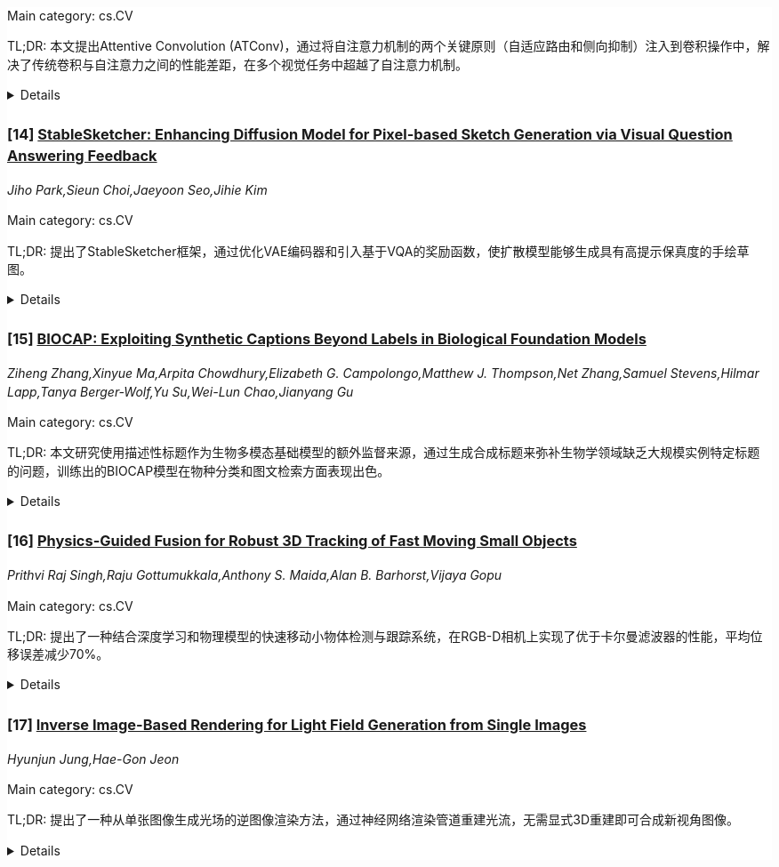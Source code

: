 Main category: cs.CV

TL;DR: 本文提出Attentive Convolution (ATConv)，通过将自注意力机制的两个关键原则（自适应路由和侧向抑制）注入到卷积操作中，解决了传统卷积与自注意力之间的性能差距，在多个视觉任务中超越了自注意力机制。


<details><summary>Details</summary></details>


### [14] [StableSketcher: Enhancing Diffusion Model for Pixel-based Sketch Generation via Visual Question Answering Feedback](https://arxiv.org/abs/2510.20093)
*Jiho Park,Sieun Choi,Jaeyoon Seo,Jihie Kim*

Main category: cs.CV

TL;DR: 提出了StableSketcher框架，通过优化VAE编码器和引入基于VQA的奖励函数，使扩散模型能够生成具有高提示保真度的手绘草图。


<details><summary>Details</summary></details>


### [15] [BIOCAP: Exploiting Synthetic Captions Beyond Labels in Biological Foundation Models](https://arxiv.org/abs/2510.20095)
*Ziheng Zhang,Xinyue Ma,Arpita Chowdhury,Elizabeth G. Campolongo,Matthew J. Thompson,Net Zhang,Samuel Stevens,Hilmar Lapp,Tanya Berger-Wolf,Yu Su,Wei-Lun Chao,Jianyang Gu*

Main category: cs.CV

TL;DR: 本文研究使用描述性标题作为生物多模态基础模型的额外监督来源，通过生成合成标题来弥补生物学领域缺乏大规模实例特定标题的问题，训练出的BIOCAP模型在物种分类和图文检索方面表现出色。


<details><summary>Details</summary></details>


### [16] [Physics-Guided Fusion for Robust 3D Tracking of Fast Moving Small Objects](https://arxiv.org/abs/2510.20126)
*Prithvi Raj Singh,Raju Gottumukkala,Anthony S. Maida,Alan B. Barhorst,Vijaya Gopu*

Main category: cs.CV

TL;DR: 提出了一种结合深度学习和物理模型的快速移动小物体检测与跟踪系统，在RGB-D相机上实现了优于卡尔曼滤波器的性能，平均位移误差减少70%。


<details><summary>Details</summary></details>


### [17] [Inverse Image-Based Rendering for Light Field Generation from Single Images](https://arxiv.org/abs/2510.20132)
*Hyunjun Jung,Hae-Gon Jeon*

Main category: cs.CV

TL;DR: 提出了一种从单张图像生成光场的逆图像渲染方法，通过神经网络渲染管道重建光流，无需显式3D重建即可合成新视角图像。


<details><summary>Details</summary></details>

